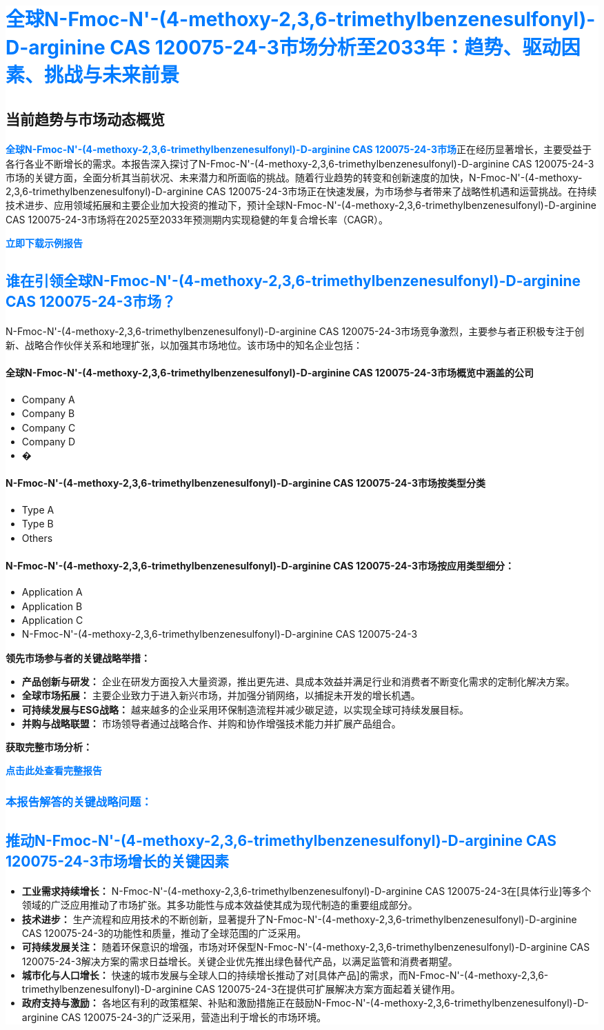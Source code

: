 <h1 style="color: #007BFF;">全球N-Fmoc-N'-(4-methoxy-2,3,6-trimethylbenzenesulfonyl)-D-arginine CAS 120075-24-3市场分析至2033年：趋势、驱动因素、挑战与未来前景</h1>

<section id="overview">
<h2>当前趋势与市场动态概览</h2>
<p><a href="https://www.futuremarketreport.com/zh-CN/industry-report/n-fmoc-n-4-methoxy-236-trimethylbenzenesulfonyl-d-arginine-cas-120075-24-3-market" style="color: #007BFF; text-decoration: none;"><strong>全球N-Fmoc-N'-(4-methoxy-2,3,6-trimethylbenzenesulfonyl)-D-arginine CAS 120075-24-3市场</strong></a>正在经历显著增长，主要受益于各行各业不断增长的需求。本报告深入探讨了N-Fmoc-N'-(4-methoxy-2,3,6-trimethylbenzenesulfonyl)-D-arginine CAS 120075-24-3市场的关键方面，全面分析其当前状况、未来潜力和所面临的挑战。随着行业趋势的转变和创新速度的加快，N-Fmoc-N'-(4-methoxy-2,3,6-trimethylbenzenesulfonyl)-D-arginine CAS 120075-24-3市场正在快速发展，为市场参与者带来了战略性机遇和运营挑战。在持续技术进步、应用领域拓展和主要企业加大投资的推动下，预计全球N-Fmoc-N'-(4-methoxy-2,3,6-trimethylbenzenesulfonyl)-D-arginine CAS 120075-24-3市场将在2025至2033年预测期内实现稳健的年复合增长率（CAGR）。</p>
</section>

<section id="overview">
<p><a href="https://www.futuremarketreport.com/zh-CN/request-sample/reportId=111138" style="color: #007BFF; text-decoration: none;"><strong>立即下载示例报告</strong></a></p>
</section>

<section id="key-players">
<h2 style="color: #007BFF;">谁在引领全球N-Fmoc-N'-(4-methoxy-2,3,6-trimethylbenzenesulfonyl)-D-arginine CAS 120075-24-3市场？</h2>
<p>N-Fmoc-N'-(4-methoxy-2,3,6-trimethylbenzenesulfonyl)-D-arginine CAS 120075-24-3市场竞争激烈，主要参与者正积极专注于创新、战略合作伙伴关系和地理扩张，以加强其市场地位。该市场中的知名企业包括：</p>
<h4>全球N-Fmoc-N'-(4-methoxy-2,3,6-trimethylbenzenesulfonyl)-D-arginine CAS 120075-24-3市场概览中涵盖的公司</h4>
<ul><li>Company A</li><li>Company B</li><li>Company C</li><li>Company D</li><li>�</li></ul>
<h4>N-Fmoc-N'-(4-methoxy-2,3,6-trimethylbenzenesulfonyl)-D-arginine CAS 120075-24-3市场按类型分类</h4>
<ul><li>Type A</li><li>Type B</li><li>Others</li></ul>

<h4>N-Fmoc-N'-(4-methoxy-2,3,6-trimethylbenzenesulfonyl)-D-arginine CAS 120075-24-3市场按应用类型细分：</h4>
<ul><li>Application A</li><li>Application B</li><li>Application C</li><li>N-Fmoc-N&#039;-(4-methoxy-2,3,6-trimethylbenzenesulfonyl)-D-arginine CAS 120075-24-3</li></ul>
<p><strong>领先市场参与者的关键战略举措：</strong></p> 
<ul> 
<li><strong>产品创新与研发：</strong> 企业在研发方面投入大量资源，推出更先进、具成本效益并满足行业和消费者不断变化需求的定制化解决方案。</li> 
<li><strong>全球市场拓展：</strong> 主要企业致力于进入新兴市场，并加强分销网络，以捕捉未开发的增长机遇。</li> 
<li><strong>可持续发展与ESG战略：</strong> 越来越多的企业采用环保制造流程并减少碳足迹，以实现全球可持续发展目标。</li> 
<li><strong>并购与战略联盟：</strong> 市场领导者通过战略合作、并购和协作增强技术能力并扩展产品组合。</li> 
</ul>
</section>

<section>
<p><strong>获取完整市场分析：</strong></p> 
<a href="https://www.futuremarketreport.com/zh-CN/industry-report/n-fmoc-n-4-methoxy-236-trimethylbenzenesulfonyl-d-arginine-cas-120075-24-3-market" style="color: #007BFF; text-decoration: none;"><strong>点击此处查看完整报告</strong></a> 
<h3 style="color: #007BFF;">本报告解答的关键战略问题：</h3>
</section>

<section id="driving-factors">
  <h2 style="color: #007BFF;">推动N-Fmoc-N'-(4-methoxy-2,3,6-trimethylbenzenesulfonyl)-D-arginine CAS 120075-24-3市场增长的关键因素</h2>
  <ul>
    <li><strong>工业需求持续增长：</strong> N-Fmoc-N'-(4-methoxy-2,3,6-trimethylbenzenesulfonyl)-D-arginine CAS 120075-24-3在[具体行业]等多个领域的广泛应用推动了市场扩张。其多功能性与成本效益使其成为现代制造的重要组成部分。</li>
    <li><strong>技术进步：</strong> 生产流程和应用技术的不断创新，显著提升了N-Fmoc-N'-(4-methoxy-2,3,6-trimethylbenzenesulfonyl)-D-arginine CAS 120075-24-3的功能性和质量，推动了全球范围的广泛采用。</li>
    <li><strong>可持续发展关注：</strong> 随着环保意识的增强，市场对环保型N-Fmoc-N'-(4-methoxy-2,3,6-trimethylbenzenesulfonyl)-D-arginine CAS 120075-24-3解决方案的需求日益增长。关键企业优先推出绿色替代产品，以满足监管和消费者期望。</li>
    <li><strong>城市化与人口增长：</strong> 快速的城市发展与全球人口的持续增长推动了对[具体产品]的需求，而N-Fmoc-N'-(4-methoxy-2,3,6-trimethylbenzenesulfonyl)-D-arginine CAS 120075-24-3在提供可扩展解决方案方面起着关键作用。</li>
    <li><strong>政府支持与激励：</strong> 各地区有利的政策框架、补贴和激励措施正在鼓励N-Fmoc-N'-(4-methoxy-2,3,6-trimethylbenzenesulfonyl)-D-arginine CAS 120075-24-3的广泛采用，营造出利于增长的市场环境。</li>
  </ul>